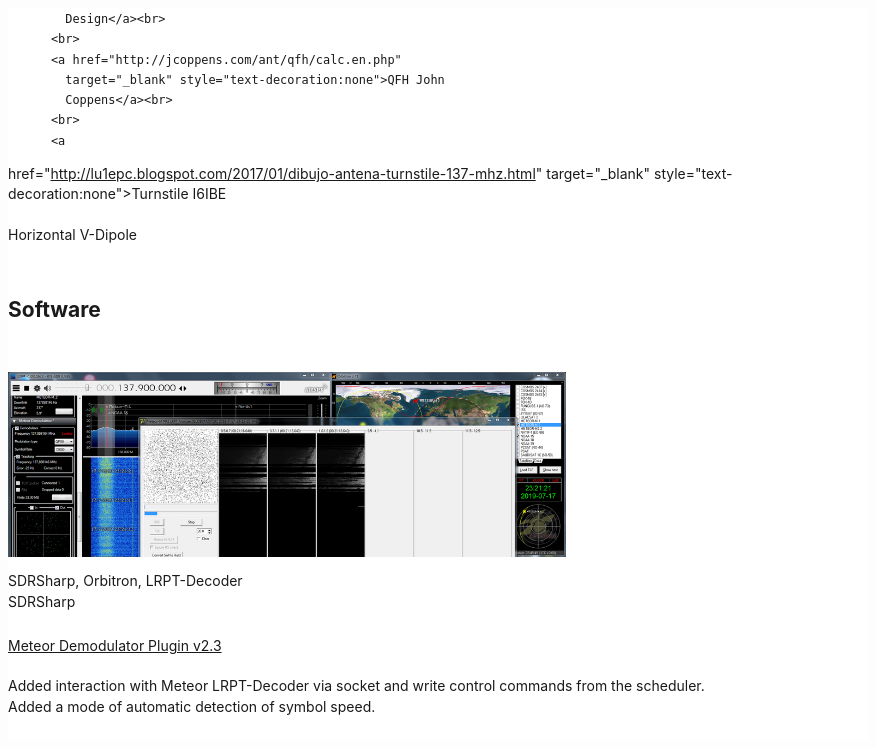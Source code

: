             Design</a><br>
          <br>
          <a href="http://jcoppens.com/ant/qfh/calc.en.php"
            target="_blank" style="text-decoration:none">QFH John
            Coppens</a><br>
          <br>
          <a
href="http://lu1epc.blogspot.com/2017/01/dibujo-antena-turnstile-137-mhz.html"
            target="_blank" style="text-decoration:none">Turnstile I6IBE</a><br>
          <br>
          <a
href="http://lna4all.blogspot.com/2017/02/diy-137-mhz-wx-sat-v-dipole-antenna.html"
            target="_blank" style="text-decoration:none">Horizontal
            V-Dipole</a><br>
          <br>
          <h2><a name="Software_"></a>Software<br>
          </h2>
          <br>
          <div class="articleRight"> <img src="img/sharp.png"
              alt="sdrsharp" width="558" height="203"><br>
            SDRSharp, Orbitron, LRPT-Decoder<br>
          </div>
          <a href="https://airspy.com/download" target="_blank"
            style="text-decoration:none">SDRSharp</a><br>
          <br>
          <p class="_1qeIAgB0cPwnLhDF9XSiJM" style="margin: 0px;
            padding: 0.25em 0px; border: 0px; font-style: normal;
            font-variant-ligatures: normal; font-variant-caps: normal;
            font-variant-numeric: inherit; font-variant-east-asian:
            inherit; font-weight: 400; font-stretch: inherit; font-size:
            14px; line-height: inherit; font-family: &quot;Noto
            Sans&quot;, Arial, sans-serif; vertical-align: baseline;
            color: rgb(26, 26, 27); letter-spacing: normal; orphans: 2;
            text-align: start; text-indent: 0px; text-transform: none;
            white-space: normal; widows: 2; word-spacing: 0px;
            -webkit-text-stroke-width: 0px; background-color: rgb(255,
            255, 255); text-decoration-style: initial;
            text-decoration-color: initial;"><a
              href="http://happysat.nl/meteor_2.3.zip">Meteor
              Demodulator Plugin v2.3</a><br>
            <br>
            Added interaction with Meteor LRPT-Decoder via socket and
            write control commands from the scheduler.<br>
            Added a mode of automatic detection of symbol speed.<br>
          </p>
          <br>